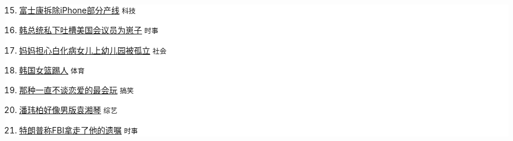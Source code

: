 15. [富士康拆除iPhone部分产线](https://m.weibo.cn/search?containerid=100103type%3D1%26t%3D10%26q%3D%23%E5%AF%8C%E5%A3%AB%E5%BA%B7%E6%8B%86%E9%99%A4iPhone%E9%83%A8%E5%88%86%E4%BA%A7%E7%BA%BF%23&stream_entry_id=31&isnewpage=1&extparam=seat%3D1%26band_rank%3D14%26q%3D%2523%25E5%25AF%258C%25E5%25A3%25AB%25E5%25BA%25B7%25E6%258B%2586%25E9%2599%25A4iPhone%25E9%2583%25A8%25E5%2588%2586%25E4%25BA%25A7%25E7%25BA%25BF%2523%26dgr%3D0%26c_type%3D31%26pos%3D13%26lcate%3D5001%26realpos%3D14%26filter_type%3Drealtimehot%26flag%3D1%26cate%3D0%26display_time%3D1663848364%26pre_seqid%3D1663848364288021958132&luicode=10000011&lfid=106003type%3D25%26t%3D3%26disable_hot%3D1%26filter_type%3Drealtimehot) `科技` 

16. [韩总统私下吐槽美国会议员为崽子](https://m.weibo.cn/search?containerid=100103type%3D1%26t%3D10%26q%3D%23%E9%9F%A9%E6%80%BB%E7%BB%9F%E7%A7%81%E4%B8%8B%E5%90%90%E6%A7%BD%E7%BE%8E%E5%9B%BD%E4%BC%9A%E8%AE%AE%E5%91%98%E4%B8%BA%E5%B4%BD%E5%AD%90%23&stream_entry_id=31&isnewpage=1&extparam=seat%3D1%26band_rank%3D15%26q%3D%2523%25E9%259F%25A9%25E6%2580%25BB%25E7%25BB%259F%25E7%25A7%2581%25E4%25B8%258B%25E5%2590%2590%25E6%25A7%25BD%25E7%25BE%258E%25E5%259B%25BD%25E4%25BC%259A%25E8%25AE%25AE%25E5%2591%2598%25E4%25B8%25BA%25E5%25B4%25BD%25E5%25AD%2590%2523%26dgr%3D0%26c_type%3D31%26pos%3D14%26lcate%3D5001%26realpos%3D15%26filter_type%3Drealtimehot%26flag%3D1%26cate%3D0%26display_time%3D1663848364%26pre_seqid%3D1663848364288021958132&luicode=10000011&lfid=106003type%3D25%26t%3D3%26disable_hot%3D1%26filter_type%3Drealtimehot) `时事` 

17. [妈妈担心白化病女儿上幼儿园被孤立](https://m.weibo.cn/search?containerid=100103type%3D1%26t%3D10%26q%3D%23%E5%A6%88%E5%A6%88%E6%8B%85%E5%BF%83%E7%99%BD%E5%8C%96%E7%97%85%E5%A5%B3%E5%84%BF%E4%B8%8A%E5%B9%BC%E5%84%BF%E5%9B%AD%E8%A2%AB%E5%AD%A4%E7%AB%8B%23&stream_entry_id=31&isnewpage=1&extparam=seat%3D1%26band_rank%3D16%26q%3D%2523%25E5%25A6%2588%25E5%25A6%2588%25E6%258B%2585%25E5%25BF%2583%25E7%2599%25BD%25E5%258C%2596%25E7%2597%2585%25E5%25A5%25B3%25E5%2584%25BF%25E4%25B8%258A%25E5%25B9%25BC%25E5%2584%25BF%25E5%259B%25AD%25E8%25A2%25AB%25E5%25AD%25A4%25E7%25AB%258B%2523%26dgr%3D0%26c_type%3D31%26pos%3D15%26lcate%3D5001%26realpos%3D16%26filter_type%3Drealtimehot%26flag%3D1%26cate%3D0%26display_time%3D1663848364%26pre_seqid%3D1663848364288021958132&luicode=10000011&lfid=106003type%3D25%26t%3D3%26disable_hot%3D1%26filter_type%3Drealtimehot) `社会` 

18. [韩国女篮踢人](https://m.weibo.cn/search?containerid=100103type%3D1%26t%3D10%26q%3D%23%E9%9F%A9%E5%9B%BD%E5%A5%B3%E7%AF%AE%E8%B8%A2%E4%BA%BA%23&stream_entry_id=31&isnewpage=1&extparam=seat%3D1%26band_rank%3D17%26q%3D%2523%25E9%259F%25A9%25E5%259B%25BD%25E5%25A5%25B3%25E7%25AF%25AE%25E8%25B8%25A2%25E4%25BA%25BA%2523%26dgr%3D0%26c_type%3D31%26pos%3D16%26lcate%3D5001%26realpos%3D17%26filter_type%3Drealtimehot%26flag%3D1%26cate%3D0%26display_time%3D1663848364%26pre_seqid%3D1663848364288021958132&luicode=10000011&lfid=106003type%3D25%26t%3D3%26disable_hot%3D1%26filter_type%3Drealtimehot) `体育` 

19. [那种一直不谈恋爱的最会玩](https://m.weibo.cn/search?containerid=100103type%3D1%26t%3D10%26q%3D%23%E9%82%A3%E7%A7%8D%E4%B8%80%E7%9B%B4%E4%B8%8D%E8%B0%88%E6%81%8B%E7%88%B1%E7%9A%84%E6%9C%80%E4%BC%9A%E7%8E%A9%23&stream_entry_id=31&isnewpage=1&extparam=seat%3D1%26band_rank%3D18%26q%3D%2523%25E9%2582%25A3%25E7%25A7%258D%25E4%25B8%2580%25E7%259B%25B4%25E4%25B8%258D%25E8%25B0%2588%25E6%2581%258B%25E7%2588%25B1%25E7%259A%2584%25E6%259C%2580%25E4%25BC%259A%25E7%258E%25A9%2523%26dgr%3D0%26c_type%3D31%26pos%3D17%26lcate%3D5001%26realpos%3D18%26filter_type%3Drealtimehot%26flag%3D0%26cate%3D0%26display_time%3D1663848364%26pre_seqid%3D1663848364288021958132&luicode=10000011&lfid=106003type%3D25%26t%3D3%26disable_hot%3D1%26filter_type%3Drealtimehot) `搞笑` 

20. [潘玮柏好像男版袁湘琴](https://m.weibo.cn/search?containerid=100103type%3D1%26t%3D10%26q%3D%23%E6%BD%98%E7%8E%AE%E6%9F%8F%E5%A5%BD%E5%83%8F%E7%94%B7%E7%89%88%E8%A2%81%E6%B9%98%E7%90%B4%23&stream_entry_id=31&isnewpage=1&extparam=seat%3D1%26band_rank%3D19%26q%3D%2523%25E6%25BD%2598%25E7%258E%25AE%25E6%259F%258F%25E5%25A5%25BD%25E5%2583%258F%25E7%2594%25B7%25E7%2589%2588%25E8%25A2%2581%25E6%25B9%2598%25E7%2590%25B4%2523%26dgr%3D0%26c_type%3D31%26pos%3D18%26lcate%3D5001%26realpos%3D19%26filter_type%3Drealtimehot%26flag%3D1%26cate%3D0%26display_time%3D1663848364%26pre_seqid%3D1663848364288021958132&luicode=10000011&lfid=106003type%3D25%26t%3D3%26disable_hot%3D1%26filter_type%3Drealtimehot) `综艺` 

21. [特朗普称FBI拿走了他的遗嘱](https://m.weibo.cn/search?containerid=100103type%3D1%26t%3D10%26q%3D%23%E7%89%B9%E6%9C%97%E6%99%AE%E7%A7%B0FBI%E6%8B%BF%E8%B5%B0%E4%BA%86%E4%BB%96%E7%9A%84%E9%81%97%E5%98%B1%23&stream_entry_id=31&isnewpage=1&extparam=seat%3D1%26band_rank%3D20%26q%3D%2523%25E7%2589%25B9%25E6%259C%2597%25E6%2599%25AE%25E7%25A7%25B0FBI%25E6%258B%25BF%25E8%25B5%25B0%25E4%25BA%2586%25E4%25BB%2596%25E7%259A%2584%25E9%2581%2597%25E5%2598%25B1%2523%26dgr%3D0%26c_type%3D31%26pos%3D19%26lcate%3D5001%26realpos%3D20%26filter_type%3Drealtimehot%26flag%3D0%26cate%3D0%26display_time%3D1663848364%26pre_seqid%3D1663848364288021958132&luicode=10000011&lfid=106003type%3D25%26t%3D3%26disable_hot%3D1%26filter_type%3Drealtimehot) `时事` 
